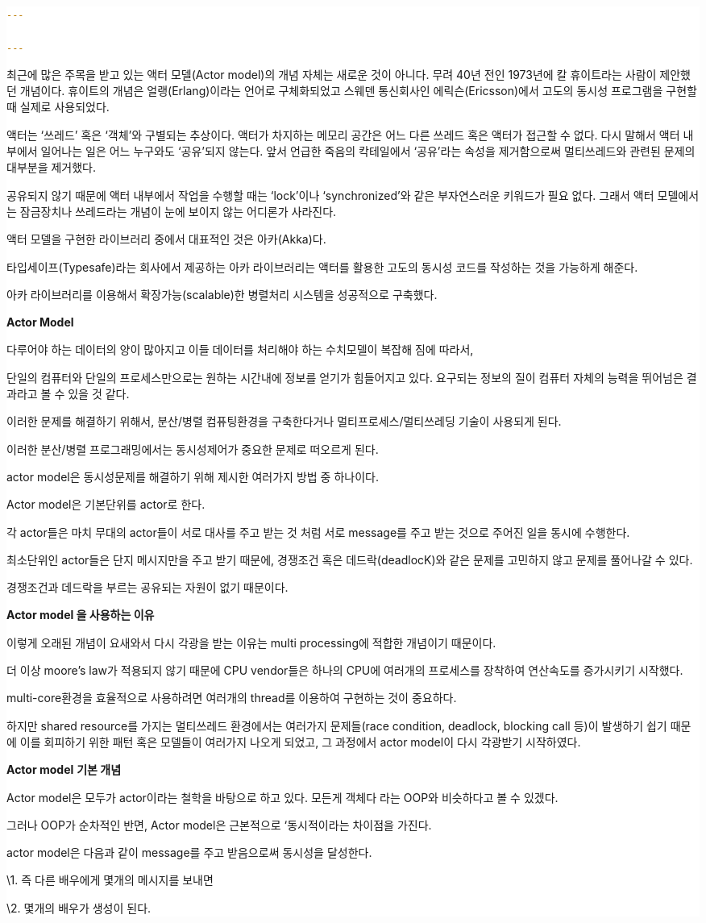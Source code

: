 ```yaml
---

---
```


최근에 많은 주목을 받고 있는 액터 모델(Actor model)의 개념 자체는 새로운 것이 아니다. 무려 40년 전인 1973년에 칼 휴이트라는 사람이 제안했던 개념이다. 휴이트의 개념은 얼랭(Erlang)이라는 언어로 구체화되었고 스웨덴 통신회사인 에릭슨(Ericsson)에서 고도의 동시성 프로그램을 구현할 때 실제로 사용되었다.

액터는 ‘쓰레드’ 혹은 ‘객체’와 구별되는 추상이다. 액터가 차지하는 메모리 공간은 어느 다른 쓰레드 혹은 액터가 접근할 수 없다. 다시 말해서 액터 내부에서 일어나는 일은 어느 누구와도 ‘공유’되지 않는다. 앞서 언급한 죽음의 칵테일에서 ‘공유’라는 속성을 제거함으로써 멀티쓰레드와 관련된 문제의 대부분을 제거했다.

공유되지 않기 때문에 액터 내부에서 작업을 수행할 때는 ‘lock’이나 ‘synchronized’와 같은 부자연스러운 키워드가 필요 없다. 그래서 액터 모델에서는 잠금장치나 쓰레드라는 개념이 눈에 보이지 않는 어디론가 사라진다.

액터 모델을 구현한 라이브러리 중에서 대표적인 것은 아카(Akka)다.

타입세이프(Typesafe)라는 회사에서 제공하는 아카 라이브러리는 액터를 활용한 고도의 동시성 코드를 작성하는 것을 가능하게 해준다.

아카 라이브러리를 이용해서 확장가능(scalable)한 병렬처리 시스템을 성공적으로 구축했다.

**Actor Model** 

다루어야 하는 데이터의 양이 많아지고 이들 데이터를 처리해야 하는 수치모델이 복잡해 짐에 따라서,

단일의 컴퓨터와 단일의 프로세스만으로는 원하는 시간내에 정보를 얻기가 힘들어지고 있다. 요구되는 정보의 질이 컴퓨터 자체의 능력을 뛰어넘은 결과라고 볼 수 있을 것 같다.

이러한 문제를 해결하기 위해서, 분산/병렬 컴퓨팅환경을 구축한다거나 멀티프로세스/멀티쓰레딩 기술이 사용되게 된다.

이러한 분산/병렬 프로그래밍에서는 동시성제어가 중요한 문제로 떠오르게 된다.

actor model은 동시성문제를 해결하기 위해 제시한 여러가지 방법 중 하나이다.

Actor model은 기본단위를 actor로 한다.

각 actor들은 마치 무대의 actor들이 서로 대사를 주고 받는 것 처럼 서로 message를 주고 받는 것으로 주어진 일을 동시에 수행한다.

최소단위인 actor들은 단지 메시지만을 주고 받기 때문에, 경쟁조건 혹은 데드락(deadlocK)와 같은 문제를 고민하지 않고 문제를 풀어나갈 수 있다.

경쟁조건과 데드락을 부르는 공유되는 자원이 없기 때문이다.

**Actor model 을 사용하는 이유**

이렇게 오래된 개념이 요새와서 다시 각광을 받는 이유는 multi processing에 적합한 개념이기 때문이다.

더 이상 moore’s law가 적용되지 않기 때문에 CPU vendor들은 하나의 CPU에 여러개의 프로세스를 장착하여 연산속도를 증가시키기 시작했다.

multi-core환경을 효율적으로 사용하려면 여러개의 thread를 이용하여 구현하는 것이 중요하다.

하지만 shared resource를 가지는 멀티쓰레드 환경에서는 여러가지 문제들(race condition, deadlock, blocking call 등)이 발생하기 쉽기 때문에 이를 회피하기 위한 패턴 혹은 모델들이 여러가지 나오게 되었고, 그 과정에서 actor model이 다시 각광받기 시작하였다.

**Actor model** **기본 개념** 

Actor model은 모두가 actor이라는 철학을 바탕으로 하고 있다. 모든게 객체다 라는 OOP와 비슷하다고 볼 수 있겠다.

그러나 OOP가 순차적인 반면, Actor model은 근본적으로 ‘동시적이라는 차이점을 가진다.

actor model은 다음과 같이 message를 주고 받음으로써 동시성을 달성한다.

\1. 즉 다른 배우에게 몇개의 메시지를 보내면

\2. 몇개의 배우가 생성이 된다.
